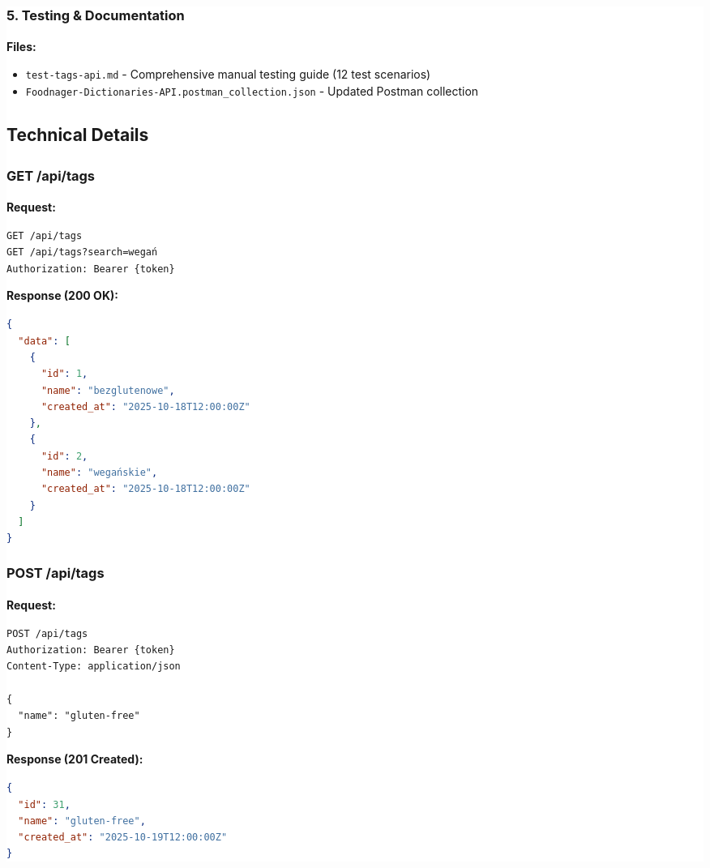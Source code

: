### 5. Testing & Documentation
**Files:**
- `test-tags-api.md` - Comprehensive manual testing guide (12 test scenarios)
- `Foodnager-Dictionaries-API.postman_collection.json` - Updated Postman collection

## Technical Details

### GET /api/tags

**Request:**
```http
GET /api/tags
GET /api/tags?search=wegań
Authorization: Bearer {token}
```

**Response (200 OK):**
```json
{
  "data": [
    {
      "id": 1,
      "name": "bezglutenowe",
      "created_at": "2025-10-18T12:00:00Z"
    },
    {
      "id": 2,
      "name": "wegańskie",
      "created_at": "2025-10-18T12:00:00Z"
    }
  ]
}
```

### POST /api/tags

**Request:**
```http
POST /api/tags
Authorization: Bearer {token}
Content-Type: application/json

{
  "name": "gluten-free"
}
```

**Response (201 Created):**
```json
{
  "id": 31,
  "name": "gluten-free",
  "created_at": "2025-10-19T12:00:00Z"
}
```
